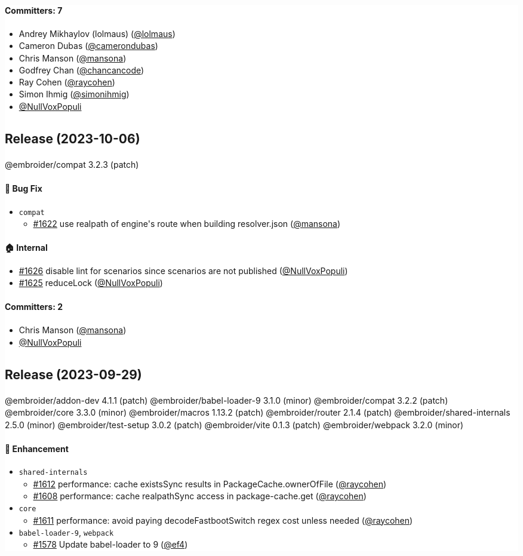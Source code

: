 
#### Committers: 7
- Andrey Mikhaylov (lolmaus) ([@lolmaus](https://github.com/lolmaus))
- Cameron Dubas ([@camerondubas](https://github.com/camerondubas))
- Chris Manson ([@mansona](https://github.com/mansona))
- Godfrey Chan ([@chancancode](https://github.com/chancancode))
- Ray Cohen ([@raycohen](https://github.com/raycohen))
- Simon Ihmig ([@simonihmig](https://github.com/simonihmig))
- [@NullVoxPopuli](https://github.com/NullVoxPopuli)

## Release (2023-10-06)

@embroider/compat 3.2.3 (patch)

#### :bug: Bug Fix
* `compat`
  * [#1622](https://github.com/embroider-build/embroider/pull/1622) use realpath of engine's route when building resolver.json ([@mansona](https://github.com/mansona))

#### :house: Internal
* [#1626](https://github.com/embroider-build/embroider/pull/1626) disable lint for scenarios since scenarios are not published ([@NullVoxPopuli](https://github.com/NullVoxPopuli))
* [#1625](https://github.com/embroider-build/embroider/pull/1625) reduceLock ([@NullVoxPopuli](https://github.com/NullVoxPopuli))

#### Committers: 2
- Chris Manson ([@mansona](https://github.com/mansona))
- [@NullVoxPopuli](https://github.com/NullVoxPopuli)

## Release (2023-09-29)

@embroider/addon-dev 4.1.1 (patch)
@embroider/babel-loader-9 3.1.0 (minor)
@embroider/compat 3.2.2 (patch)
@embroider/core 3.3.0 (minor)
@embroider/macros 1.13.2 (patch)
@embroider/router 2.1.4 (patch)
@embroider/shared-internals 2.5.0 (minor)
@embroider/test-setup 3.0.2 (patch)
@embroider/vite 0.1.3 (patch)
@embroider/webpack 3.2.0 (minor)

#### :rocket: Enhancement
* `shared-internals`
  * [#1612](https://github.com/embroider-build/embroider/pull/1612) performance: cache existsSync results in PackageCache.ownerOfFile ([@raycohen](https://github.com/raycohen))
  * [#1608](https://github.com/embroider-build/embroider/pull/1608) performance: cache realpathSync access in package-cache.get ([@raycohen](https://github.com/raycohen))
* `core`
  * [#1611](https://github.com/embroider-build/embroider/pull/1611) performance: avoid paying decodeFastbootSwitch regex cost unless needed ([@raycohen](https://github.com/raycohen))
* `babel-loader-9`, `webpack`
  * [#1578](https://github.com/embroider-build/embroider/pull/1578) Update babel-loader to 9 ([@ef4](https://github.com/ef4))
